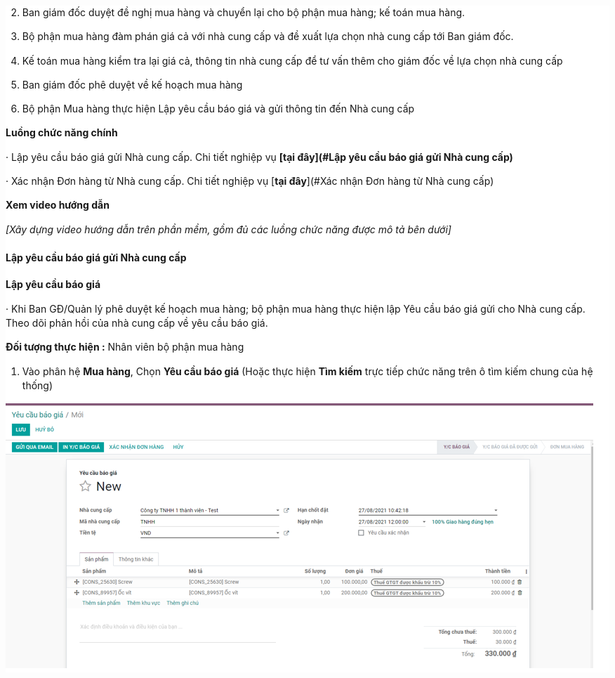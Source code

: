 2. Ban giám đốc duyệt đề nghị mua hàng và chuyển lại cho bộ phận mua hàng; kế toán mua hàng.

3. Bộ phận mua hàng đàm phán giá cả với nhà cung cấp và đề xuất lựa chọn nhà cung cấp tới Ban giám đốc.

4. Kế toán mua hàng kiểm tra lại giá cả, thông tin nhà cung cấp để tư vấn thêm cho giám đốc về lựa chọn nhà cung cấp

5. Ban giám đốc phê duyệt về kế hoạch mua hàng

6. Bộ phận Mua hàng thực hiện Lập yêu cầu báo giá và gửi thông tin đến Nhà cung cấp

**Luồng chức năng chính**

·     Lập yêu cầu báo giá gửi Nhà cung cấp. Chi tiết nghiệp vụ **[tại đây](#Lập yêu cầu báo giá gửi Nhà cung cấp)**

·     Xác nhận Đơn hàng từ Nhà cung cấp. Chi tiết nghiệp vụ [**tại đây**](#Xác nhận Đơn hàng từ Nhà cung cấp)

**Xem video hướng dẫn**

*[Xây dựng video hướng dẫn trên phần mềm, gồm đủ các luồng chức năng được mô tả bên dưới]*

#### **Lập yêu cầu báo giá gửi Nhà cung cấp**

**Lập yêu cầu báo giá**

·     Khi Ban GĐ/Quản lý phê duyệt kế hoạch mua hàng; bộ phận mua hàng thực hiện lập Yêu cầu báo giá gửi cho Nhà cung cấp. Theo dõi phản hồi của nhà cung cấp về yêu cầu báo giá.

**Đối tượng thực hiện :** Nhân viên bộ phận mua hàng 

1. Vào phân hệ **Mua hàng**, Chọn **Yêu cầu báo giá** (Hoặc thực hiện **Tìm kiếm** trực tiếp chức năng trên ô tìm kiếm chung của hệ thống)

![](images/fin_MuaHang_YCBG_1.png)
